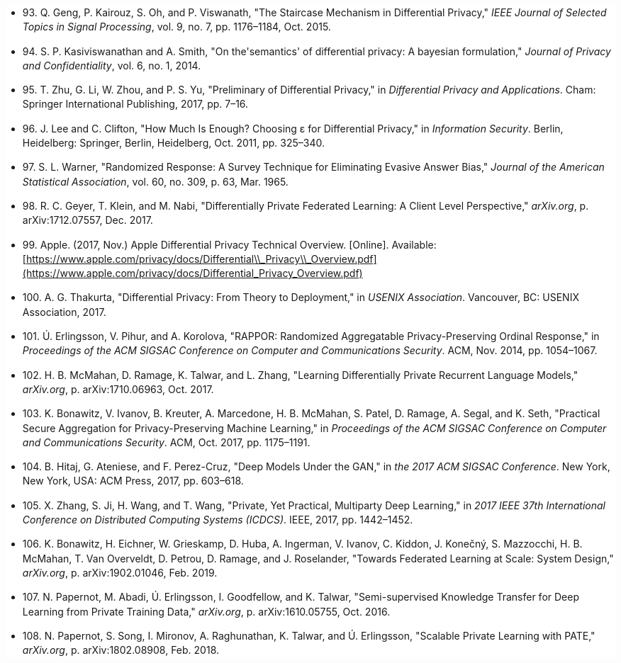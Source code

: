 - <span id="page-28-21"></span>93. Q. Geng, P. Kairouz, S. Oh, and P. Viswanath, "The Staircase Mechanism in Differential Privacy," *IEEE Journal of Selected Topics in Signal Processing*, vol. 9, no. 7, pp. 1176–1184, Oct. 2015.

- <span id="page-29-0"></span>94. S. P. Kasiviswanathan and A. Smith, "On the'semantics' of differential privacy: A bayesian formulation," *Journal of Privacy and Confidentiality*, vol. 6, no. 1, 2014.
- <span id="page-29-1"></span>95. T. Zhu, G. Li, W. Zhou, and P. S. Yu, "Preliminary of Differential Privacy," in *Differential Privacy and Applications*. Cham: Springer International Publishing, 2017, pp. 7–16.
- <span id="page-29-2"></span>96. J. Lee and C. Clifton, "How Much Is Enough? Choosing ε for Differential Privacy," in *Information Security*. Berlin, Heidelberg: Springer, Berlin, Heidelberg, Oct. 2011, pp. 325–340.
- <span id="page-29-3"></span>97. S. L. Warner, "Randomized Response: A Survey Technique for Eliminating Evasive Answer Bias," *Journal of the American Statistical Association*, vol. 60, no. 309, p. 63, Mar. 1965.
- <span id="page-29-4"></span>98. R. C. Geyer, T. Klein, and M. Nabi, "Differentially Private Federated Learning: A Client Level Perspective," *arXiv.org*, p. arXiv:1712.07557, Dec. 2017.
- <span id="page-29-5"></span>99. Apple. (2017, Nov.) Apple Differential Privacy Technical Overview. [Online]. Available: [https://www.apple.com/privacy/docs/Differential\\_Privacy\\_Overview.pdf](https://www.apple.com/privacy/docs/Differential_Privacy_Overview.pdf)
- <span id="page-29-6"></span>100. A. G. Thakurta, "Differential Privacy: From Theory to Deployment," in *USENIX Association*. Vancouver, BC: USENIX Association, 2017.
- <span id="page-29-7"></span>101. Ú. Erlingsson, V. Pihur, and A. Korolova, "RAPPOR: Randomized Aggregatable Privacy-Preserving Ordinal Response," in *Proceedings of the ACM SIGSAC Conference on Computer and Communications Security*. ACM, Nov. 2014, pp. 1054–1067.
- <span id="page-29-8"></span>102. H. B. McMahan, D. Ramage, K. Talwar, and L. Zhang, "Learning Differentially Private Recurrent Language Models," *arXiv.org*, p. arXiv:1710.06963, Oct. 2017.
- <span id="page-29-9"></span>103. K. Bonawitz, V. Ivanov, B. Kreuter, A. Marcedone, H. B. McMahan, S. Patel, D. Ramage, A. Segal, and K. Seth, "Practical Secure Aggregation for Privacy-Preserving Machine Learning," in *Proceedings of the ACM SIGSAC Conference on Computer and Communications Security*. ACM, Oct. 2017, pp. 1175–1191.
- <span id="page-29-12"></span>104. B. Hitaj, G. Ateniese, and F. Perez-Cruz, "Deep Models Under the GAN," in *the 2017 ACM SIGSAC Conference*. New York, New York, USA: ACM Press, 2017, pp. 603–618.
- <span id="page-29-10"></span>105. X. Zhang, S. Ji, H. Wang, and T. Wang, "Private, Yet Practical, Multiparty Deep Learning," in *2017 IEEE 37th International Conference on Distributed Computing Systems (ICDCS)*. IEEE, 2017, pp. 1442–1452.
- <span id="page-29-11"></span>106. K. Bonawitz, H. Eichner, W. Grieskamp, D. Huba, A. Ingerman, V. Ivanov, C. Kiddon, J. Konečný, S. Mazzocchi, H. B. McMahan, T. Van Overveldt, D. Petrou, D. Ramage, and J. Roselander, "Towards Federated Learning at Scale: System Design," *arXiv.org*, p. arXiv:1902.01046, Feb. 2019.
- <span id="page-29-13"></span>107. N. Papernot, M. Abadi, Ú. Erlingsson, I. Goodfellow, and K. Talwar, "Semi-supervised Knowledge Transfer for Deep Learning from Private Training Data," *arXiv.org*, p. arXiv:1610.05755, Oct. 2016.
- <span id="page-29-14"></span>108. N. Papernot, S. Song, I. Mironov, A. Raghunathan, K. Talwar, and Ú. Erlingsson, "Scalable Private Learning with PATE," *arXiv.org*, p. arXiv:1802.08908, Feb. 2018.
